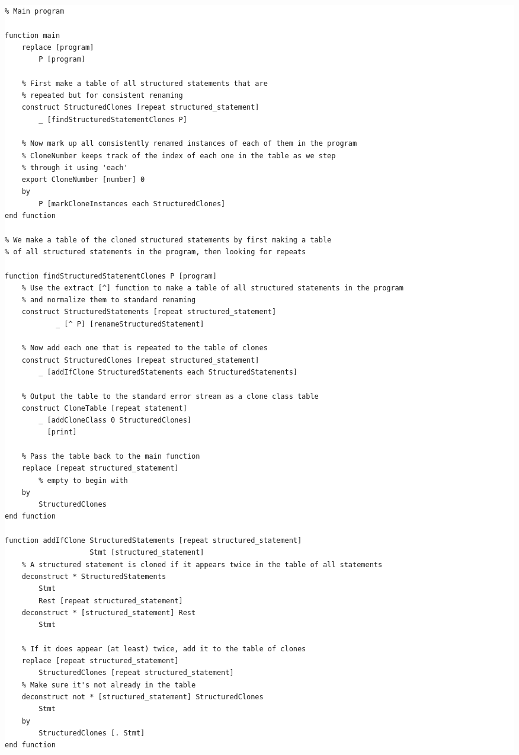 
    % Main program

    function main
        replace [program]
            P [program]

        % First make a table of all structured statements that are
        % repeated but for consistent renaming
        construct StructuredClones [repeat structured_statement]
            _ [findStructuredStatementClones P]

        % Now mark up all consistently renamed instances of each of them in the program
        % CloneNumber keeps track of the index of each one in the table as we step 
        % through it using 'each'
        export CloneNumber [number] 0
        by
            P [markCloneInstances each StructuredClones]
    end function

    % We make a table of the cloned structured statements by first making a table
    % of all structured statements in the program, then looking for repeats

    function findStructuredStatementClones P [program] 
        % Use the extract [^] function to make a table of all structured statements in the program
        % and normalize them to standard renaming 
        construct StructuredStatements [repeat structured_statement]
                _ [^ P] [renameStructuredStatement]

        % Now add each one that is repeated to the table of clones 
        construct StructuredClones [repeat structured_statement]
            _ [addIfClone StructuredStatements each StructuredStatements]

        % Output the table to the standard error stream as a clone class table
        construct CloneTable [repeat statement]
            _ [addCloneClass 0 StructuredClones]
              [print]

        % Pass the table back to the main function
        replace [repeat structured_statement]
            % empty to begin with
        by
            StructuredClones
    end function

    function addIfClone StructuredStatements [repeat structured_statement] 
                        Stmt [structured_statement]
        % A structured statement is cloned if it appears twice in the table of all statements
        deconstruct * StructuredStatements
            Stmt
            Rest [repeat structured_statement]
        deconstruct * [structured_statement] Rest
            Stmt

        % If it does appear (at least) twice, add it to the table of clones 
        replace [repeat structured_statement]
            StructuredClones [repeat structured_statement]
        % Make sure it's not already in the table
        deconstruct not * [structured_statement] StructuredClones
            Stmt
        by
            StructuredClones [. Stmt]
    end function
